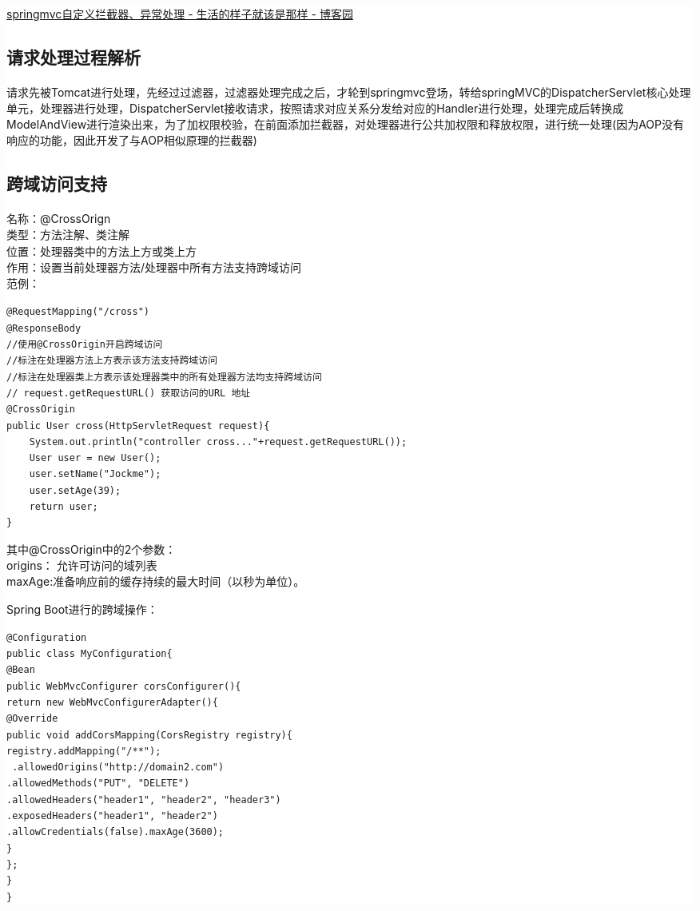 [springmvc自定义拦截器、异常处理 - 生活的样子就该是那样 - 博客园](https://www.cnblogs.com/rhy2103/p/16497645.html)

## 请求处理过程解析

请求先被Tomcat进行处理，先经过过滤器，过滤器处理完成之后，才轮到springmvc登场，转给springMVC的DispatcherServlet核心处理单元，处理器进行处理，DispatcherServlet接收请求，按照请求对应关系分发给对应的Handler进行处理，处理完成后转换成ModelAndView进行渲染出来，为了加权限校验，在前面添加拦截器，对处理器进行公共加权限和释放权限，进行统一处理(因为AOP没有响应的功能，因此开发了与AOP相似原理的拦截器)

## 跨域访问支持

名称：@CrossOrign  
类型：方法注解、类注解  
位置：处理器类中的方法上方或类上方  
作用：设置当前处理器方法/处理器中所有方法支持跨域访问  
范例：

```
@RequestMapping("/cross")
@ResponseBody
//使用@CrossOrigin开启跨域访问
//标注在处理器方法上方表示该方法支持跨域访问
//标注在处理器类上方表示该处理器类中的所有处理器方法均支持跨域访问
// request.getRequestURL() 获取访问的URL 地址
@CrossOrigin
public User cross(HttpServletRequest request){
    System.out.println("controller cross..."+request.getRequestURL());
    User user = new User();
    user.setName("Jockme");
    user.setAge(39);
    return user;
}
```

其中@CrossOrigin中的2个参数：  
origins： 允许可访问的域列表  
maxAge:准备响应前的缓存持续的最大时间（以秒为单位）。

Spring Boot进行的跨域操作：

```
@Configuration
public class MyConfiguration{
@Bean
public WebMvcConfigurer corsConfigurer(){
return new WebMvcConfigurerAdapter(){
@Override
public void addCorsMapping(CorsRegistry registry){
registry.addMapping("/**");
 .allowedOrigins("http://domain2.com")
.allowedMethods("PUT", "DELETE")
.allowedHeaders("header1", "header2", "header3")
.exposedHeaders("header1", "header2")
.allowCredentials(false).maxAge(3600);
}
};
}
}
```
